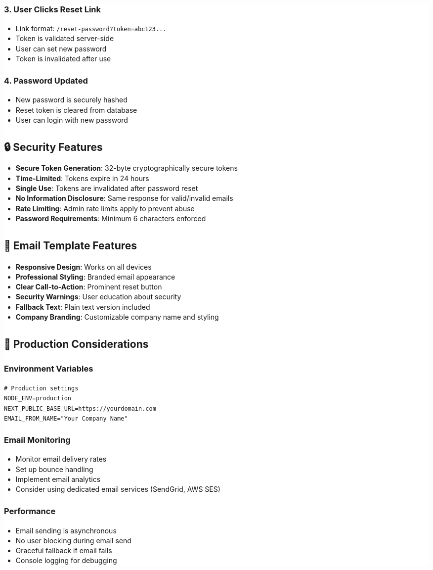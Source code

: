 ### 3. User Clicks Reset Link
- Link format: `/reset-password?token=abc123...`
- Token is validated server-side
- User can set new password
- Token is invalidated after use

### 4. Password Updated
- New password is securely hashed
- Reset token is cleared from database
- User can login with new password

## 🔒 Security Features

- **Secure Token Generation**: 32-byte cryptographically secure tokens
- **Time-Limited**: Tokens expire in 24 hours
- **Single Use**: Tokens are invalidated after password reset
- **No Information Disclosure**: Same response for valid/invalid emails
- **Rate Limiting**: Admin rate limits apply to prevent abuse
- **Password Requirements**: Minimum 6 characters enforced

## 📱 Email Template Features

- **Responsive Design**: Works on all devices
- **Professional Styling**: Branded email appearance
- **Clear Call-to-Action**: Prominent reset button
- **Security Warnings**: User education about security
- **Fallback Text**: Plain text version included
- **Company Branding**: Customizable company name and styling

## 🚨 Production Considerations

### Environment Variables
```env
# Production settings
NODE_ENV=production
NEXT_PUBLIC_BASE_URL=https://yourdomain.com
EMAIL_FROM_NAME="Your Company Name"
```

### Email Monitoring
- Monitor email delivery rates
- Set up bounce handling
- Implement email analytics
- Consider using dedicated email services (SendGrid, AWS SES)

### Performance
- Email sending is asynchronous
- No user blocking during email send
- Graceful fallback if email fails
- Console logging for debugging

